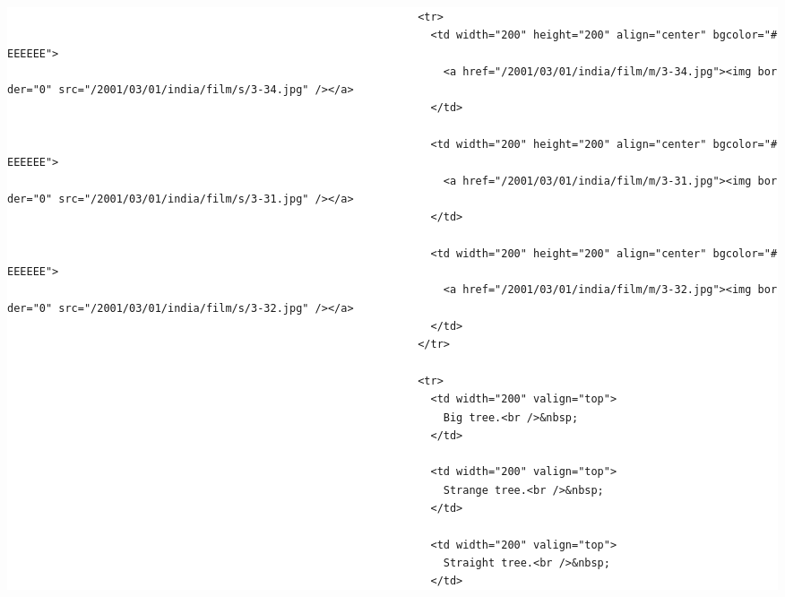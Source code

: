                                                                     <tr>
                                                                      <td width="200" height="200" align="center" bgcolor="#EEEEEE">
                                                                        <a href="/2001/03/01/india/film/m/3-34.jpg"><img border="0" src="/2001/03/01/india/film/s/3-34.jpg" /></a>
                                                                      </td>
                                                                      
                                                                      <td width="200" height="200" align="center" bgcolor="#EEEEEE">
                                                                        <a href="/2001/03/01/india/film/m/3-31.jpg"><img border="0" src="/2001/03/01/india/film/s/3-31.jpg" /></a>
                                                                      </td>
                                                                      
                                                                      <td width="200" height="200" align="center" bgcolor="#EEEEEE">
                                                                        <a href="/2001/03/01/india/film/m/3-32.jpg"><img border="0" src="/2001/03/01/india/film/s/3-32.jpg" /></a>
                                                                      </td>
                                                                    </tr>
                                                                    
                                                                    <tr>
                                                                      <td width="200" valign="top">
                                                                        Big tree.<br />&nbsp;
                                                                      </td>
                                                                      
                                                                      <td width="200" valign="top">
                                                                        Strange tree.<br />&nbsp;
                                                                      </td>
                                                                      
                                                                      <td width="200" valign="top">
                                                                        Straight tree.<br />&nbsp;
                                                                      </td>
                                                                      